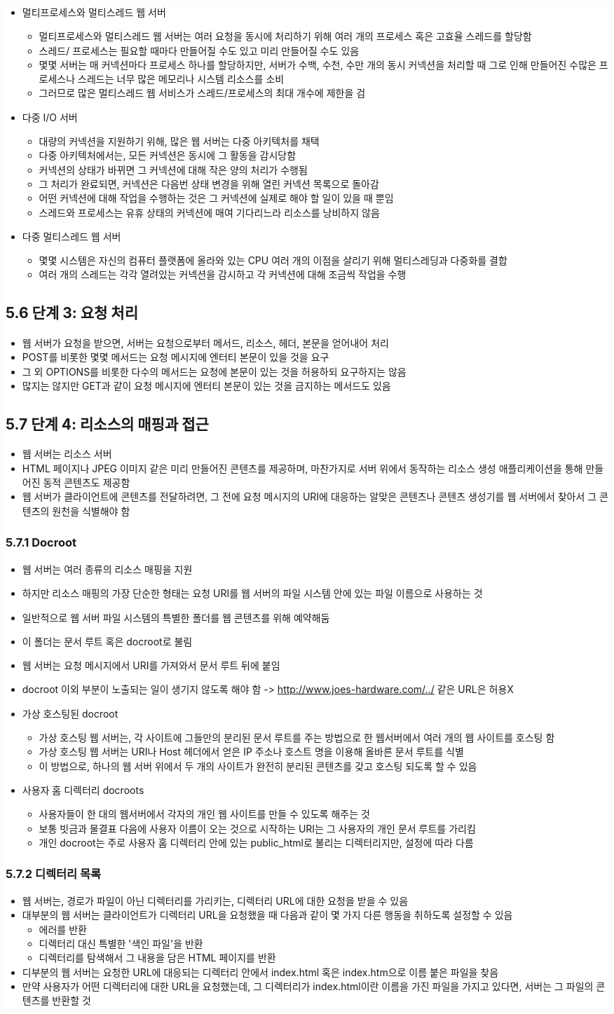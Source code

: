 - 멀티프로세스와 멀티스레드 웹 서버
	- 멀티프로세스와 멀티스레드 웹 서버는 여러 요청을 동시에 처리하기 위해 여러 개의 프로세스 혹은 고효율 스레드를 할당함
	- 스레드/ 프로세스는 필요할 때마다 만들어질 수도 있고 미리 만들어질 수도 있음
	- 몇몇 서버는 매 커넥션마다 프로세스 하나를 할당하지만, 서버가 수백, 수천, 수만 개의 동시 커넥션을 처리할 때 그로 인해 만들어진 수많은 프로세스나 스레드는 너무 많은 메모리나 시스템 리소스를 소비
	- 그러므로 많은 멀티스레드 웹 서비스가 스레드/프로세스의 최대 개수에 제한을 검

- 다중 I/O 서버
	- 대량의 커넥션을 지원하기 위해, 많은 웹 서버는 다중 아키텍처를 채택
	- 다중 아키텍처에서는, 모든 커넥션은 동시에 그 활동을 감시당함
	- 커넥션의 상태가 바뀌면 그 커넥션에 대해 작은 양의 처리가 수행됨
	- 그 처리가 완료되면, 커넥션은 다음번 상태 변경을 위해 열린 커넥션 목록으로 돌아감
	- 어떤 커넥션에 대해 작업을 수행하는 것은 그 커넥션에 실제로 해야 할 일이 있을 때 뿐임
	- 스레드와 프로세스는 유휴 상태의 커넥션에 매여 기다리느라 리소스를 낭비하지 않음

- 다중 멀티스레드 웹 서버
	- 몇몇 시스템은 자신의 컴퓨터 플랫폼에 올라와 있는 CPU 여러 개의 이점을 살리기 위해 멀티스레딩과 다중화를 결합
	- 여러 개의 스레드는 각각 열려있는 커넥션을 감시하고 각 커넥션에 대해 조금씩 작업을 수행

## 5.6 단계 3: 요청 처리
- 웹 서버가 요청을 받으면, 서버는 요청으로부터 메서드, 리소스, 헤더, 본문을 얻어내어 처리
- POST를 비롯한 몇몇 메서드는 요청 메시지에 엔터티 본문이 있을 것을 요구
- 그 외 OPTIONS를 비롯한 다수의 메서드는 요청에 본문이 있는 것을 허용하되 요구하지는 않음
- 많지는 않지만 GET과 같이 요청 메시지에 엔터티 본문이 있는 것을 금지하는 메서드도 있음

## 5.7 단계 4: 리소스의 매핑과 접근
- 웹 서버는 리소스 서버
- HTML 페이지나 JPEG 이미지 같은 미리 만들어진 콘텐츠를 제공하며, 마찬가지로 서버 위에서 동작하는 리소스 생성 애플리케이션을 통해 만들어진 동적 콘텐츠도 제공함
- 웹 서버가 클라이언트에 콘텐츠를 전달하려면, 그 전에 요청 메시지의 URI에 대응하는 알맞은 콘텐츠나 콘텐츠 생성기를 웹 서버에서 찾아서 그 콘텐츠의 원천을 식별해야 함

### 5.7.1 Docroot
- 웹 서버는 여러 종류의 리소스 매핑을 지원
- 하지만 리소스 매핑의 가장 단순한 형태는 요청 URI를 웹 서버의 파일 시스템 안에 있는 파일 이름으로 사용하는 것
- 일반적으로 웹 서버 파일 시스템의 특별한 폴더를 웹 콘텐츠를 위해 예약해둠
- 이 폴더는 문서 루트 혹은 docroot로 불림
- 웹 서버는 요청 메시지에서 URI를 가져와서 문서 루트 뒤에 붙임
- docroot 이외 부분이 노출되는 일이 생기지 않도록 해야 함 -> http://www.joes-hardware.com/../ 같은 URL은 허용X

- 가상 호스팅된 docroot
	- 가상 호스팅 웹 서버는, 각 사이트에 그들만의 분리된 문서 루트를 주는 방법으로 한 웹서버에서 여러 개의 웹 사이트를 호스팅 함
	- 가상 호스팅 웹 서버는 URI나 Host 헤더에서 얻은 IP 주소나 호스트 명을 이용해 올바른 문서 루트를 식별
	- 이 방법으로, 하나의 웹 서버 위에서 두 개의 사이트가 완전히 분리된 콘텐츠를 갖고 호스팅 되도록 할 수 있음

- 사용자 홈 디렉터리 docroots
	- 사용자들이 한 대의 웹서버에서 각자의 개인 웹 사이트를 만들 수 있도록 해주는 것
	- 보통 빗금과 물결표 다음에 사용자 이름이 오는 것으로 시작하는 URI는 그 사용자의 개인 문서 루트를 가리킴
	- 개인 docroot는 주로 사용자 홈 디렉터리 안에 있는 public_html로 불리는 디렉터리지만, 설정에 따라 다름

### 5.7.2 디렉터리 목록
- 웹 서버는, 경로가 파일이 아닌 디렉터리를 가리키는, 디렉터리 URL에 대한 요청을 받을 수 있음
- 대부분의 웹 서버는 클라이언트가 디렉터리 URL을 요청했을 때 다음과 같이 몇 가지 다른 행동을 취하도록 설정할 수 있음
	- 에러를 반환
	- 디렉터리 대신 특별한 '색인 파일'을 반환
	- 디렉터리를 탐색해서 그 내용을 담은 HTML 페이지를 반환
- 디부분의 웹 서버는 요청한 URL에 대응되는 디렉터리 안에서 index.html 혹은 index.htm으로 이름 붙은 파일을 찾음
- 만약 사용자가 어떤 디렉터리에 대한 URL을 요청했는데, 그 디렉터리가 index.html이란 이름을 가진 파일을 가지고 있다면, 서버는 그 파일의 콘텐츠를 반환할 것
